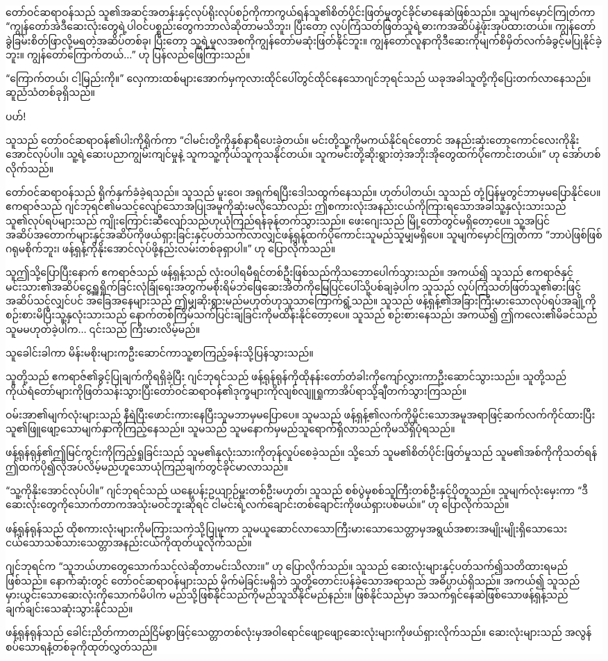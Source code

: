 တော်ဝင်ဆရာဝန်သည် သူ၏အဆင့်အတန်းနှင့်လုပ်ရိုးလုပ်စဉ်ကိုကာကွယ်ရန်သူ၏စိတ်ပိုင်းဖြတ်မှုတွင်ခိုင်မာနေဆဲဖြစ်သည်။ သူမျက်မှောင်ကြုတ်ကာ “ကျွန်တော်အဲဒီဆေးလုံးတွေရဲ့ပါဝင်ပစ္စည်းတွေကဘာလဲဆိုတာမသိဘူး၊ ပြီးတော့ လုပ်ကြံသတ်ဖြတ်သူရဲ့ဓားကအဆိပ်နဲ့ဖုံးအုပ်ထားတယ်။ ကျွန်တော်ခွဲခြမ်းစိတ်ဖြာလို့မရတဲ့အဆိပ်တစ်ခု၊ ပြီးတော့ သူ့ရဲ့မူလအစကိုကျွန်တော်မဆုံးဖြတ်နိုင်ဘူး။ ကျွန်တော်လူနာကိုဒီဆေးကိုမျက်စိမှိတ်လက်ခံခွင့်မပြုနိုင်ခဲ့ဘူး။ ကျွန်တော်ကြောက်တယ်…” ဟု ပြန်လည်ဖြေကြားသည်။

“ကြောက်တယ်၊ ငါ့မြည်းကို။” လှေကားထစ်များအောက်မှကုလားထိုင်ပေါ်တွင်ထိုင်နေသောဂျင်ဘုရင်သည် ယခုအခါသူတို့ကိုပြေးတက်လာနေသည်။ ဆူညံသံတစ်ခုရှိသည်။

ပဟ်!

သူသည် တော်ဝင်ဆရာဝန်၏ပါးကိုရိုက်ကာ “ငါမင်းတို့ကိုနှစ်နာရီပေးခဲ့တယ်။ မင်းတို့သူ့ကိုမကယ်နိုင်ရင်တောင် အနည်းဆုံးတော့ကောင်လေးကိုနိုးအောင်လုပ်ပါ။ သူ့ရဲ့ဆေးပညာကျွမ်းကျင်မှုနဲ့ သူကသူ့ကိုယ်သူကုသနိုင်တယ်။ သူကမင်းတို့ဆိုးရွားတဲ့အဘိုးအိုတွေထက်ပိုကောင်းတယ်။” ဟု အော်ဟစ်လိုက်သည်။

တော်ဝင်ဆရာဝန်သည် ရိုက်နှက်ခံခဲ့ရသည်။ သူသည် မူးဝေ၊ အရှက်ရပြီးဒေါသထွက်နေသည်။ ဟုတ်ပါတယ်၊ သူသည် တုံ့ပြန်မှုတွင်ဘာမှမပြောနိုင်ပေ။ ဧကရာဇ်သည် ဂျင်ဘုရင်၏မသင့်လျော်သောအပြုအမူကိုဆုံးမလိုသော်လည်း ဤစကားလုံးအနည်းငယ်ကိုကြားရသောအခါသူ့နှလုံးသားသည် သူ၏လုပ်ရပ်များသည် ကျိုးကြောင်းဆီလျော်သည်ဟုယုံကြည်ရန်ခုန်တက်သွားသည်။ ဖေးဂျေးသည် မြို့တော်တွင်မရှိတော့ပေ။ သူ့အပြင် အဆိပ်အတောက်များနှင့်အဆိပ်ကိုဖယ်ရှားခြင်းနှင့်ပတ်သက်လာလျှင်ဖန့်ရှန့်ထက်ပိုကောင်းသူမည်သူမျှမရှိပေ။ သူမျက်မှောင်ကြုတ်ကာ “ဘာပဲဖြစ်ဖြစ်ဂရုမစိုက်ဘူး၊ ဖန့်ရှန့်ကိုနိုးအောင်လုပ်ဖို့နည်းလမ်းတစ်ခုရှာပါ။” ဟု ပြောလိုက်သည်။

သူဤသို့ပြောပြီးနောက် ဧကရာဇ်သည် ဖန့်ရှန့်သည် လုံးဝပါရမီရှင်တစ်ဦးဖြစ်သည်ကိုသဘောပေါက်သွားသည်။ အကယ်၍ သူသည် ဧကရာဇ်နှင့်မင်းသား၏အဆိပ်ငွေ့ရှူရှိုက်ခြင်းလုံခြုံရေးအတွက်မစိုးရိမ်ဘဲဖြေဆေးအိတ်ကိုမြေပြင်ပေါ်သို့ပစ်ချခဲ့ပါက သူသည် လုပ်ကြံသတ်ဖြတ်သူ၏ဓားဖြင့်အဆိပ်သင့်လျှင်ပင် အခြေအနေများသည် ဤမျှဆိုးရွားမည်မဟုတ်ဟုသူသာကြောက်ရွံ့သည်။ သူသည် ဖန့်ရှန့်၏အခြားကြီးမားသောလုပ်ရပ်အချို့ကိုစဉ်းစားမိပြီးသူ့နှလုံးသားသည် နောက်တစ်ကြိမ်သက်ပြင်းချခြင်းကိုမထိန်းနိုင်တော့ပေ။ သူသည် စဉ်းစားနေသည်၊ အကယ်၍ ဤကလေး၏မိခင်သည် သူမမဟုတ်ခဲ့ပါက… ၎င်းသည် ကြီးမားလိမ့်မည်။

သူခေါင်းခါကာ မိန်းမစိုးများကဦးဆောင်ကာသူ့စာကြည့်ခန်းသို့ပြန်သွားသည်။

သူတို့သည် ဧကရာဇ်၏ခွင့်ပြုချက်ကိုရရှိခဲ့ပြီး ဂျင်ဘုရင်သည် ဖန့်ရုန်ရုန်ကိုထိုနန်းတော်တံခါးကိုကျော်လွှားကာဦးဆောင်သွားသည်။ သူတို့သည် ကိုယ်ရံတော်များကိုဖြတ်သန်းသွားပြီးတော်ဝင်ဆရာဝန်၏ဒုက္ခများကိုလျစ်လျူရှုကာအိပ်ရာသို့ချီတက်သွားကြသည်။

ဝမ်းအာ၏မျက်လုံးများသည် နီရဲပြီးဖောင်းကားနေပြီးသူမဘာမှမပြောပေ။ သူမသည် ဖန့်ရှန့်၏လက်ကိုမှိုင်းသောအမူအရာဖြင့်ဆက်လက်ကိုင်ထားပြီးသူ၏ဖြူဖျော့သောမျက်နှာကိုကြည့်နေသည်။ သူမသည် သူမနောက်မှမည်သူရောက်ရှိလာသည်ကိုမသိရှိပုံရသည်။

ဖန့်ရုန်ရုန်၏ဤမြင်ကွင်းကိုကြည့်ရှုခြင်းသည် သူမ၏နှလုံးသားကိုတုန်လှုပ်စေခဲ့သည်။ သို့သော် သူမ၏စိတ်ပိုင်းဖြတ်မှုသည် သူမ၏အစ်ကိုကိုသတ်ရန်ဤထက်ပို၍လိုအပ်လိမ့်မည်ဟူသောယုံကြည်ချက်တွင်ခိုင်မာလာသည်။

“သူ့ကိုနိုးအောင်လုပ်ပါ။” ဂျင်ဘုရင်သည် ယနေ့ပန်းဥယျာဉ်မှူးတစ်ဦးမဟုတ်၊ သူသည် စစ်ပွဲမှစစ်သူကြီးတစ်ဦးနှင့်ပိုတူသည်။ သူမျက်လုံးမှေးကာ “ဒီဆေးလုံးတွေကိုသောက်တာကအသုံးမဝင်ဘူးဆိုရင် ငါမင်းရဲ့လက်ချောင်းတစ်ချောင်းကိုဖယ်ရှားပစ်မယ်။” ဟု ပြောလိုက်သည်။

ဖန့်ရုန်ရုန်သည် ထိုစကားလုံးများကိုမကြားသကဲ့သို့ပြုမူကာ သူမယူဆောင်လာသောကြီးမားသောသေတ္တာမှအရွယ်အစားအမျိုးမျိုးရှိသောသေးငယ်သောသစ်သားသေတ္တာအနည်းငယ်ကိုထုတ်ယူလိုက်သည်။

ဂျင်ဘုရင်က “သူဘယ်ဟာတွေသောက်သင့်လဲဆိုတာမင်းသိလား။” ဟု ပြောလိုက်သည်။ သူသည် ဆေးလုံးများနှင့်ပတ်သက်၍သတိထားရမည်ဖြစ်သည်။ နောက်ဆုံးတွင် တော်ဝင်ဆရာဝန်များသည် မိုက်မဲခြင်းမရှိဘဲ သူတို့တောင်းပန်ခဲ့သောအရာသည် အဓိပ္ပာယ်ရှိသည်။ အကယ်၍ သူသည် မှားယွင်းသောဆေးလုံးကိုသောက်မိပါက မည်သို့ဖြစ်နိုင်သည်ကိုမည်သူသိနိုင်မည်နည်း။ ဖြစ်နိုင်သည်မှာ အသက်ရှင်နေဆဲဖြစ်သောဖန့်ရှန့်သည် ချက်ချင်းသေဆုံးသွားနိုင်သည်။

ဖန့်ရုန်ရုန်သည် ခေါင်းညိတ်ကာတည်ငြိမ်စွာဖြင့်သေတ္တာတစ်လုံးမှအဝါရောင်ဖျော့ဖျော့ဆေးလုံးများကိုဖယ်ရှားလိုက်သည်။ ဆေးလုံးများသည် အလွန်စပ်သောရနံ့တစ်ခုကိုထုတ်လွှတ်သည်။
